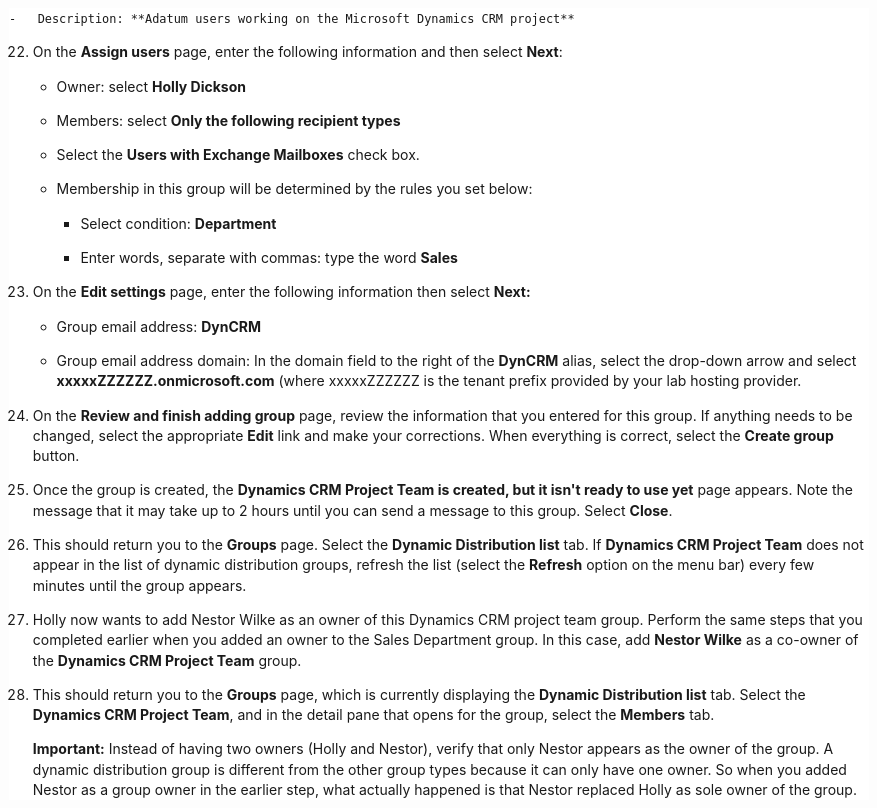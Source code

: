     -   Description: **Adatum users working on the Microsoft Dynamics CRM project**

22. On the **Assign users** page, enter the following information and then
    select **Next**: <br/>

    -   Owner: select **Holly Dickson**

    -   Members: select **Only the following recipient types**

    -   Select the **Users with Exchange Mailboxes** check box.

    -   Membership in this group will be determined by the rules you set below:

        -   Select condition: **Department**

        -   Enter words, separate with commas: type the word **Sales**

23. On the **Edit settings** page, enter the following information then select
    **Next:** <br/>

    -   Group email address: **DynCRM**

    -   Group email address domain: In the domain field to the right of the
        **DynCRM** alias, select the drop-down arrow and select
        **xxxxxZZZZZZ.onmicrosoft.com** (where xxxxxZZZZZZ is the tenant prefix
        provided by your lab hosting provider.

24. On the **Review and finish adding group** page, review the information that
    you entered for this group. If anything needs to be changed, select the
    appropriate **Edit** link and make your corrections. When everything is
    correct, select the **Create group** button.

25. Once the group is created, the **Dynamics CRM Project Team is created, but it isn't ready to use yet** page
    appears. Note the message that it may take up to 2 hours until you can send a message to this group. Select **Close**.

26. This should return you to the **Groups** page. Select the **Dynamic Distribution list** tab. If **Dynamics
    CRM Project Team** does not appear in the list of dynamic distribution
    groups, refresh the list (select the **Refresh** option on the menu bar) every few minutes until the group appears.

27. Holly now wants to add Nestor Wilke as an owner of this Dynamics CRM project team group. Perform the
    same steps that you completed earlier when you added an owner to the Sales
    Department group. In this case, add **Nestor Wilke** as a co-owner of the
    **Dynamics CRM Project Team** group.

28. This should return you to the **Groups** page, which is currently displaying
    the **Dynamic Distribution list** tab. Select the **Dynamics
    CRM Project Team**, and in the detail pane that opens for the group, select the **Members** tab. <br/>

	**Important:** Instead of having two owners (Holly and Nestor), verify that only Nestor appears as the owner of the group. A dynamic distribution group is different from the other group types because it can only have one owner. So when you added Nestor as a group owner in the earlier step, what actually happened is that Nestor replaced Holly as sole owner of the group. 
	